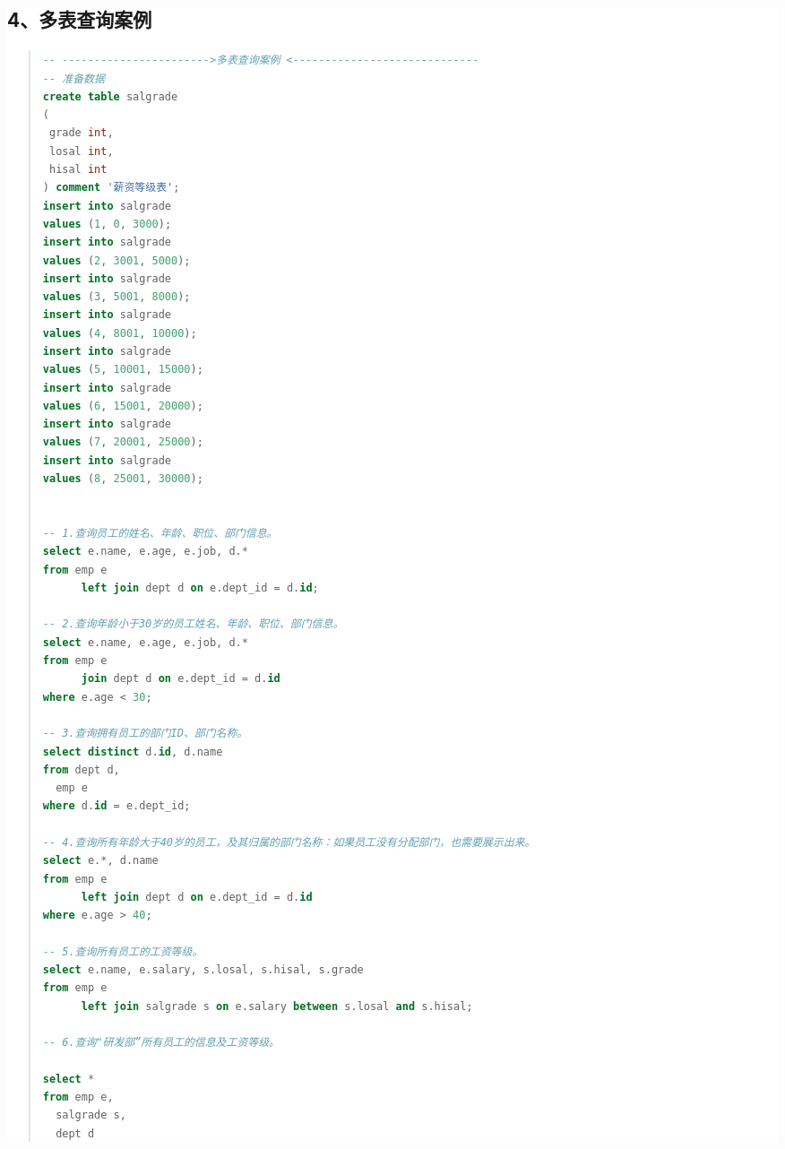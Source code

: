 ## 4、多表查询案例

> ```sql
> -- ----------------------->多表查询案例 <-----------------------------
> -- 准备数据
> create table salgrade
> (
>  grade int,
>  losal int,
>  hisal int
> ) comment '薪资等级表';
> insert into salgrade
> values (1, 0, 3000);
> insert into salgrade
> values (2, 3001, 5000);
> insert into salgrade
> values (3, 5001, 8000);
> insert into salgrade
> values (4, 8001, 10000);
> insert into salgrade
> values (5, 10001, 15000);
> insert into salgrade
> values (6, 15001, 20000);
> insert into salgrade
> values (7, 20001, 25000);
> insert into salgrade
> values (8, 25001, 30000);
> 
> 
> -- 1.查询员工的姓名、年龄、职位、部门信息。
> select e.name, e.age, e.job, d.*
> from emp e
>       left join dept d on e.dept_id = d.id;
> 
> -- 2.查询年龄小于30岁的员工姓名、年龄、职位、部门信息。
> select e.name, e.age, e.job, d.*
> from emp e
>       join dept d on e.dept_id = d.id
> where e.age < 30;
> 
> -- 3.查询拥有员工的部门ID、部门名称。
> select distinct d.id, d.name
> from dept d,
>   emp e
> where d.id = e.dept_id;
> 
> -- 4.查询所有年龄大于40岁的员工，及其归属的部门名称：如果员工没有分配部门，也需要展示出来。
> select e.*, d.name
> from emp e
>       left join dept d on e.dept_id = d.id
> where e.age > 40;
> 
> -- 5.查询所有员工的工资等级。
> select e.name, e.salary, s.losal, s.hisal, s.grade
> from emp e
>       left join salgrade s on e.salary between s.losal and s.hisal;
> 
> -- 6.查询"研发部”所有员工的信息及工资等级。
> 
> select *
> from emp e,
>   salgrade s,
>   dept d